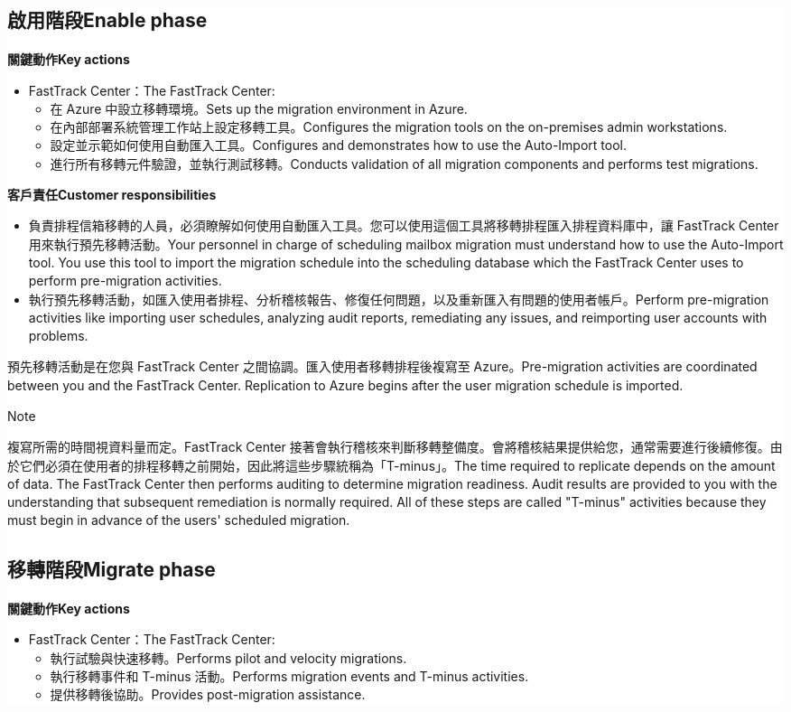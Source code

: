 ## <a name="enable-phase"></a><span data-ttu-id="c1d5c-169">啟用階段</span><span class="sxs-lookup"><span data-stu-id="c1d5c-169">Enable phase</span></span>

 <span data-ttu-id="c1d5c-170">**關鍵動作**</span><span class="sxs-lookup"><span data-stu-id="c1d5c-170">**Key actions**</span></span>
  
- <span data-ttu-id="c1d5c-171">FastTrack Center：</span><span class="sxs-lookup"><span data-stu-id="c1d5c-171">The FastTrack Center:</span></span> 
    - <span data-ttu-id="c1d5c-172">在 Azure 中設立移轉環境。</span><span class="sxs-lookup"><span data-stu-id="c1d5c-172">Sets up the migration environment in Azure.</span></span>  
    - <span data-ttu-id="c1d5c-173">在內部部署系統管理工作站上設定移轉工具。</span><span class="sxs-lookup"><span data-stu-id="c1d5c-173">Configures the migration tools on the on-premises admin workstations.</span></span> 
    - <span data-ttu-id="c1d5c-174">設定並示範如何使用自動匯入工具。</span><span class="sxs-lookup"><span data-stu-id="c1d5c-174">Configures and demonstrates how to use the Auto-Import tool.</span></span>  
    - <span data-ttu-id="c1d5c-175">進行所有移轉元件驗證，並執行測試移轉。</span><span class="sxs-lookup"><span data-stu-id="c1d5c-175">Conducts validation of all migration components and performs test migrations.</span></span>
    
 <span data-ttu-id="c1d5c-176">**客戶責任**</span><span class="sxs-lookup"><span data-stu-id="c1d5c-176">**Customer responsibilities**</span></span>
  
- <span data-ttu-id="c1d5c-p113">負責排程信箱移轉的人員，必須瞭解如何使用自動匯入工具。您可以使用這個工具將移轉排程匯入排程資料庫中，讓 FastTrack Center 用來執行預先移轉活動。</span><span class="sxs-lookup"><span data-stu-id="c1d5c-p113">Your personnel in charge of scheduling mailbox migration must understand how to use the Auto-Import tool. You use this tool to import the migration schedule into the scheduling database which the FastTrack Center uses to perform pre-migration activities.</span></span> 
- <span data-ttu-id="c1d5c-179">執行預先移轉活動，如匯入使用者排程、分析稽核報告、修復任何問題，以及重新匯入有問題的使用者帳戶。</span><span class="sxs-lookup"><span data-stu-id="c1d5c-179">Perform pre-migration activities like importing user schedules, analyzing audit reports, remediating any issues, and reimporting user accounts with problems.</span></span>
    
<span data-ttu-id="c1d5c-p114">預先移轉活動是在您與 FastTrack Center 之間協調。匯入使用者移轉排程後複寫至 Azure。</span><span class="sxs-lookup"><span data-stu-id="c1d5c-p114">Pre-migration activities are coordinated between you and the FastTrack Center. Replication to Azure begins after the user migration schedule is imported.</span></span> 
    
> [!NOTE]
> <span data-ttu-id="c1d5c-p115">複寫所需的時間視資料量而定。FastTrack Center 接著會執行稽核來判斷移轉整備度。會將稽核結果提供給您，通常需要進行後續修復。由於它們必須在使用者的排程移轉之前開始，因此將這些步驟統稱為「T-minus」。</span><span class="sxs-lookup"><span data-stu-id="c1d5c-p115">The time required to replicate depends on the amount of data. The FastTrack Center then performs auditing to determine migration readiness. Audit results are provided to you with the understanding that subsequent remediation is normally required. All of these steps are called "T-minus" activities because they must begin in advance of the users' scheduled migration.</span></span> 
  
## <a name="migrate-phase"></a><span data-ttu-id="c1d5c-186">移轉階段</span><span class="sxs-lookup"><span data-stu-id="c1d5c-186">Migrate phase</span></span>

 <span data-ttu-id="c1d5c-187">**關鍵動作**</span><span class="sxs-lookup"><span data-stu-id="c1d5c-187">**Key actions**</span></span>
  
- <span data-ttu-id="c1d5c-188">FastTrack Center：</span><span class="sxs-lookup"><span data-stu-id="c1d5c-188">The FastTrack Center:</span></span>
    - <span data-ttu-id="c1d5c-189">執行試驗與快速移轉。</span><span class="sxs-lookup"><span data-stu-id="c1d5c-189">Performs pilot and velocity migrations.</span></span>  
    - <span data-ttu-id="c1d5c-190">執行移轉事件和 T-minus 活動。</span><span class="sxs-lookup"><span data-stu-id="c1d5c-190">Performs migration events and T-minus activities.</span></span>
    - <span data-ttu-id="c1d5c-191">提供移轉後協助。</span><span class="sxs-lookup"><span data-stu-id="c1d5c-191">Provides post-migration assistance.</span></span>
    
